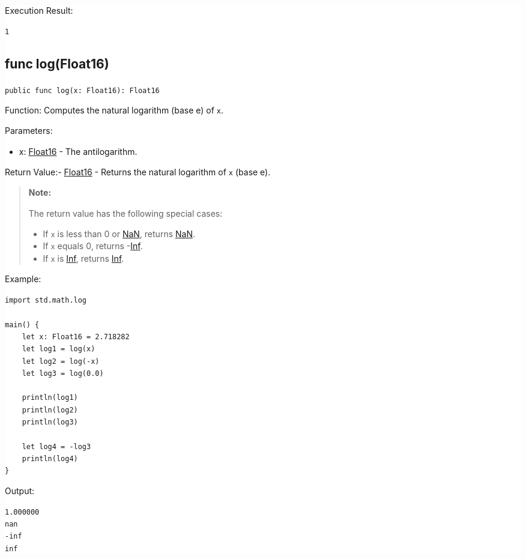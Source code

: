 Execution Result:

```text
1
```

## func log(Float16)

```cangjie
public func log(x: Float16): Float16
```

Function: Computes the natural logarithm (base e) of `x`.

Parameters:

- x: [Float16](../../core/core_package_api/core_package_intrinsics.md#float16) - The antilogarithm.

Return Value:- [Float16](../../core/core_package_api/core_package_intrinsics.md#float16) - Returns the natural logarithm of `x` (base e).

> **Note:**
>
> The return value has the following special cases:
>
> - If `x` is less than 0 or [NaN](../../core/core_package_api/core_package_intrinsics.md#static-prop-nan), returns [NaN](../../core/core_package_api/core_package_intrinsics.md#static-prop-nan).
> - If `x` equals 0, returns -[Inf](../../core/core_package_api/core_package_intrinsics.md#static-prop-inf).
> - If `x` is [Inf](../../core/core_package_api/core_package_intrinsics.md#static-prop-inf), returns [Inf](../../core/core_package_api/core_package_intrinsics.md#static-prop-inf).

Example:

```cangjie
import std.math.log

main() {
    let x: Float16 = 2.718282
    let log1 = log(x)
    let log2 = log(-x)
    let log3 = log(0.0)

    println(log1)
    println(log2)
    println(log3)

    let log4 = -log3
    println(log4)
}
```

Output:

```text
1.000000
nan
-inf
inf
```

